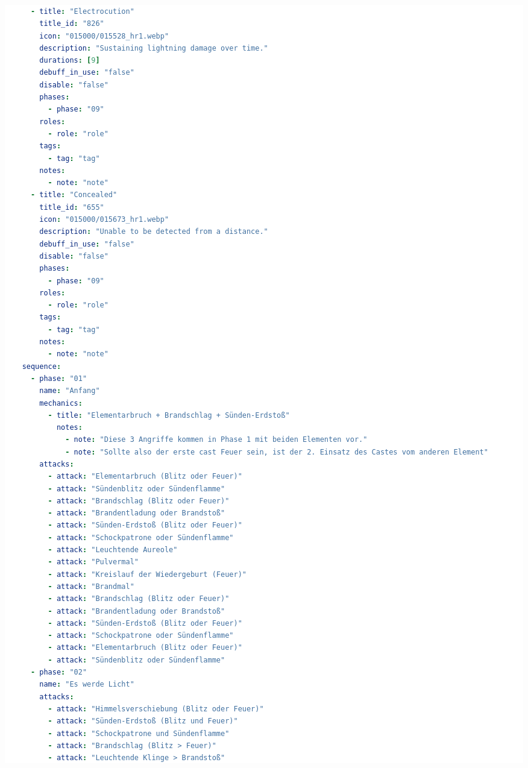 ```yaml
      - title: "Electrocution"
        title_id: "826"
        icon: "015000/015528_hr1.webp"
        description: "Sustaining lightning damage over time."
        durations: [9]
        debuff_in_use: "false"
        disable: "false"
        phases:
          - phase: "09"
        roles:
          - role: "role"
        tags:
          - tag: "tag"
        notes:
          - note: "note"
      - title: "Concealed"
        title_id: "655"
        icon: "015000/015673_hr1.webp"
        description: "Unable to be detected from a distance."
        debuff_in_use: "false"
        disable: "false"
        phases:
          - phase: "09"
        roles:
          - role: "role"
        tags:
          - tag: "tag"
        notes:
          - note: "note"
    sequence:
      - phase: "01"
        name: "Anfang"
        mechanics:
          - title: "Elementarbruch + Brandschlag + Sünden-Erdstoß"
            notes:
              - note: "Diese 3 Angriffe kommen in Phase 1 mit beiden Elementen vor."
              - note: "Sollte also der erste cast Feuer sein, ist der 2. Einsatz des Castes vom anderen Element"
        attacks:
          - attack: "Elementarbruch (Blitz oder Feuer)"
          - attack: "Sündenblitz oder Sündenflamme"
          - attack: "Brandschlag (Blitz oder Feuer)"
          - attack: "Brandentladung oder Brandstoß"
          - attack: "Sünden-Erdstoß (Blitz oder Feuer)"
          - attack: "Schockpatrone oder Sündenflamme"
          - attack: "Leuchtende Aureole"
          - attack: "Pulvermal"
          - attack: "Kreislauf der Wiedergeburt (Feuer)"
          - attack: "Brandmal"
          - attack: "Brandschlag (Blitz oder Feuer)"
          - attack: "Brandentladung oder Brandstoß"
          - attack: "Sünden-Erdstoß (Blitz oder Feuer)"
          - attack: "Schockpatrone oder Sündenflamme"
          - attack: "Elementarbruch (Blitz oder Feuer)"
          - attack: "Sündenblitz oder Sündenflamme"
      - phase: "02"
        name: "Es werde Licht"
        attacks:
          - attack: "Himmelsverschiebung (Blitz oder Feuer)"
          - attack: "Sünden-Erdstoß (Blitz und Feuer)"
          - attack: "Schockpatrone und Sündenflamme"
          - attack: "Brandschlag (Blitz > Feuer)"
          - attack: "Leuchtende Klinge > Brandstoß"
```